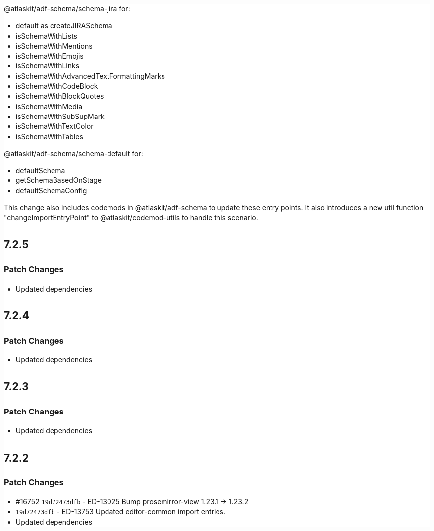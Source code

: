   @atlaskit/adf-schema/schema-jira for:

  - default as createJIRASchema
  - isSchemaWithLists
  - isSchemaWithMentions
  - isSchemaWithEmojis
  - isSchemaWithLinks
  - isSchemaWithAdvancedTextFormattingMarks
  - isSchemaWithCodeBlock
  - isSchemaWithBlockQuotes
  - isSchemaWithMedia
  - isSchemaWithSubSupMark
  - isSchemaWithTextColor
  - isSchemaWithTables

  @atlaskit/adf-schema/schema-default for:

  - defaultSchema
  - getSchemaBasedOnStage
  - defaultSchemaConfig

  This change also includes codemods in @atlaskit/adf-schema to update these entry points. It also
  introduces a new util function "changeImportEntryPoint" to @atlaskit/codemod-utils to handle this
  scenario.

## 7.2.5

### Patch Changes

- Updated dependencies

## 7.2.4

### Patch Changes

- Updated dependencies

## 7.2.3

### Patch Changes

- Updated dependencies

## 7.2.2

### Patch Changes

- [#16752](https://bitbucket.org/atlassian/atlassian-frontend/pull-requests/16752)
  [`19d72473dfb`](https://bitbucket.org/atlassian/atlassian-frontend/commits/19d72473dfb) - ED-13025
  Bump prosemirror-view 1.23.1 -> 1.23.2
- [`19d72473dfb`](https://bitbucket.org/atlassian/atlassian-frontend/commits/19d72473dfb) - ED-13753
  Updated editor-common import entries.
- Updated dependencies
